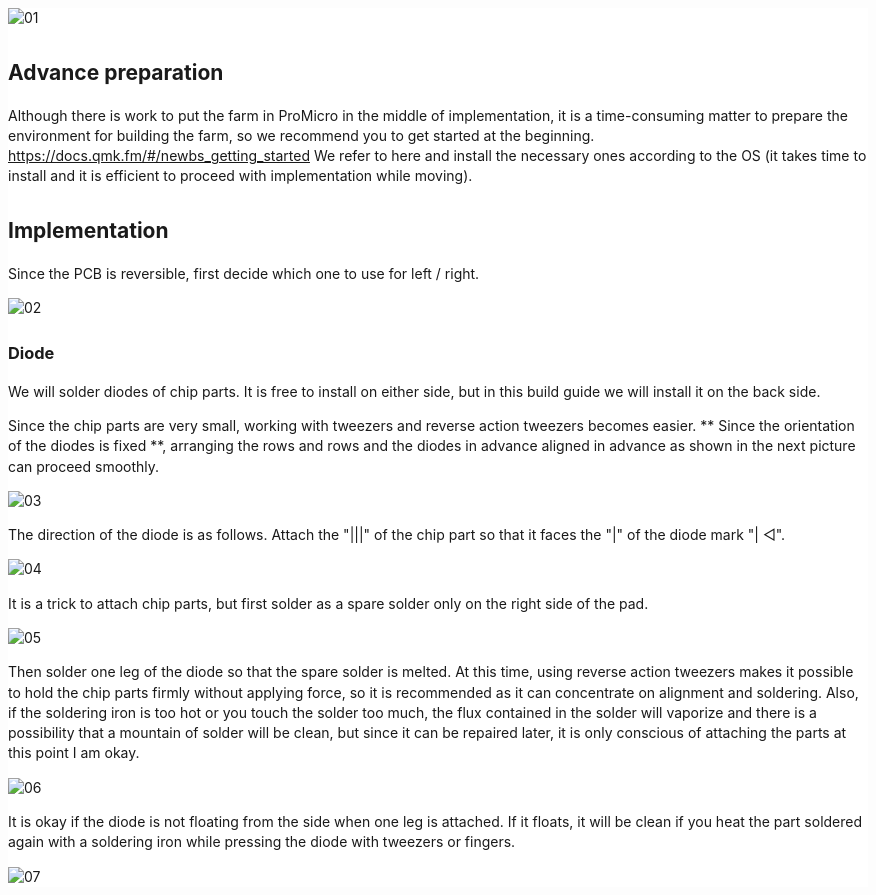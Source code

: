 ![01](https://user-images.githubusercontent.com/736191/46775572-c3202700-cd42-11e8-8097-9daa71bccc98.JPG)

## Advance preparation
Although there is work to put the farm in ProMicro in the middle of implementation, it is a time-consuming matter to prepare the environment for building the farm, so we recommend you to get started at the beginning.
https://docs.qmk.fm/#/newbs_getting_started We refer to here and install the necessary ones according to the OS (it takes time to install and it is efficient to proceed with implementation while moving).

## Implementation

Since the PCB is reversible, first decide which one to use for left / right.

![02](https://user-images.githubusercontent.com/736191/46775606-024e7800-cd43-11e8-8792-90b0c3c9d060.JPG)

### Diode

We will solder diodes of chip parts.
It is free to install on either side, but in this build guide we will install it on the back side.

Since the chip parts are very small, working with tweezers and reverse action tweezers becomes easier.
** Since the orientation of the diodes is fixed **, arranging the rows and rows and the diodes in advance aligned in advance as shown in the next picture can proceed smoothly.

![03](https://user-images.githubusercontent.com/736191/46775611-04b0d200-cd43-11e8-8f73-919256c0064d.JPG)

The direction of the diode is as follows. Attach the "|||" of the chip part so that it faces the "|" of the diode mark "| ◁". 

![04](https://user-images.githubusercontent.com/736191/46775614-08dcef80-cd43-11e8-907c-7fc853d06b8b.JPG)

It is a trick to attach chip parts, but first solder as a spare solder only on the right side of the pad.

![05](https://user-images.githubusercontent.com/736191/46775615-09758600-cd43-11e8-9fa4-c78af441bb6f.JPG)

Then solder one leg of the diode so that the spare solder is melted.
At this time, using reverse action tweezers makes it possible to hold the chip parts firmly without applying force, so it is recommended as it can concentrate on alignment and soldering.
Also, if the soldering iron is too hot or you touch the solder too much, the flux contained in the solder will vaporize and there is a possibility that a mountain of solder will be clean, but since it can be repaired later, it is only conscious of attaching the parts at this point I am okay.

![06](https://user-images.githubusercontent.com/736191/46775616-09758600-cd43-11e8-9cc5-c4f5e49dc578.JPG)

It is okay if the diode is not floating from the side when one leg is attached. If it floats, it will be clean if you heat the part soldered again with a soldering iron while pressing the diode with tweezers or fingers.

![07](https://user-images.githubusercontent.com/736191/46775618-09758600-cd43-11e8-8305-83972952d307.JPG)
